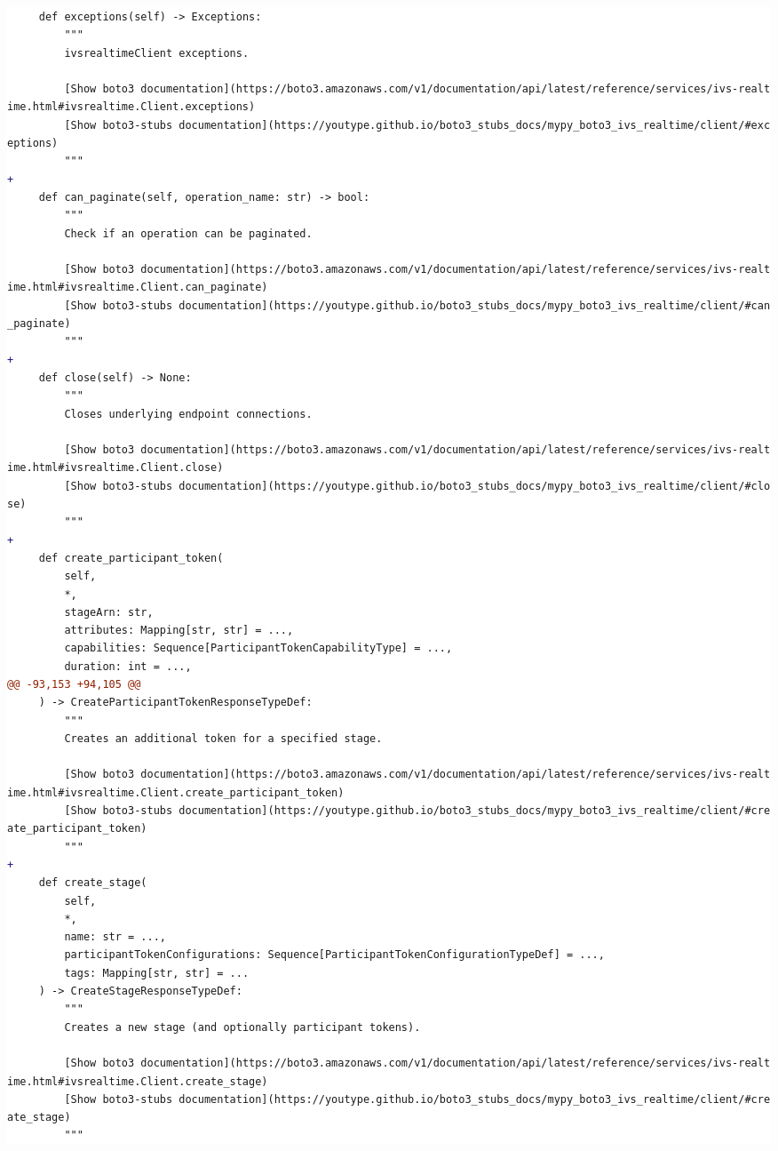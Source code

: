 ```diff
     def exceptions(self) -> Exceptions:
         """
         ivsrealtimeClient exceptions.
 
         [Show boto3 documentation](https://boto3.amazonaws.com/v1/documentation/api/latest/reference/services/ivs-realtime.html#ivsrealtime.Client.exceptions)
         [Show boto3-stubs documentation](https://youtype.github.io/boto3_stubs_docs/mypy_boto3_ivs_realtime/client/#exceptions)
         """
+
     def can_paginate(self, operation_name: str) -> bool:
         """
         Check if an operation can be paginated.
 
         [Show boto3 documentation](https://boto3.amazonaws.com/v1/documentation/api/latest/reference/services/ivs-realtime.html#ivsrealtime.Client.can_paginate)
         [Show boto3-stubs documentation](https://youtype.github.io/boto3_stubs_docs/mypy_boto3_ivs_realtime/client/#can_paginate)
         """
+
     def close(self) -> None:
         """
         Closes underlying endpoint connections.
 
         [Show boto3 documentation](https://boto3.amazonaws.com/v1/documentation/api/latest/reference/services/ivs-realtime.html#ivsrealtime.Client.close)
         [Show boto3-stubs documentation](https://youtype.github.io/boto3_stubs_docs/mypy_boto3_ivs_realtime/client/#close)
         """
+
     def create_participant_token(
         self,
         *,
         stageArn: str,
         attributes: Mapping[str, str] = ...,
         capabilities: Sequence[ParticipantTokenCapabilityType] = ...,
         duration: int = ...,
@@ -93,153 +94,105 @@
     ) -> CreateParticipantTokenResponseTypeDef:
         """
         Creates an additional token for a specified stage.
 
         [Show boto3 documentation](https://boto3.amazonaws.com/v1/documentation/api/latest/reference/services/ivs-realtime.html#ivsrealtime.Client.create_participant_token)
         [Show boto3-stubs documentation](https://youtype.github.io/boto3_stubs_docs/mypy_boto3_ivs_realtime/client/#create_participant_token)
         """
+
     def create_stage(
         self,
         *,
         name: str = ...,
         participantTokenConfigurations: Sequence[ParticipantTokenConfigurationTypeDef] = ...,
         tags: Mapping[str, str] = ...
     ) -> CreateStageResponseTypeDef:
         """
         Creates a new stage (and optionally participant tokens).
 
         [Show boto3 documentation](https://boto3.amazonaws.com/v1/documentation/api/latest/reference/services/ivs-realtime.html#ivsrealtime.Client.create_stage)
         [Show boto3-stubs documentation](https://youtype.github.io/boto3_stubs_docs/mypy_boto3_ivs_realtime/client/#create_stage)
         """
```